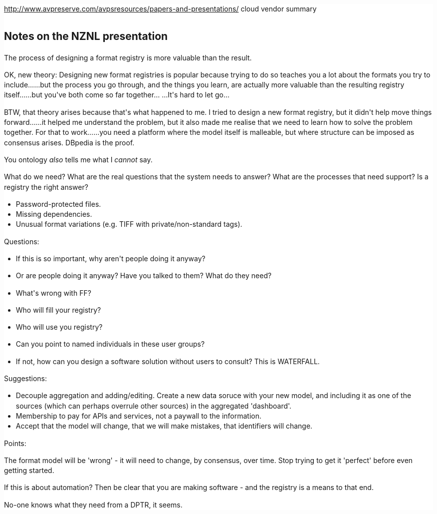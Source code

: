 


http://www.avpreserve.com/avpsresources/papers-and-presentations/ cloud vendor summary


Notes on the NZNL presentation
-------------------------------

The process of designing a format registry is more valuable than the result.

OK, new theory: Designing new format registries is popular because trying to do so teaches you a lot about the formats you try to include……but the process you go through, and the things you learn, are actually more valuable than the resulting registry itself……but you've both come so far together… …It's hard to let go…

BTW, that theory arises because that's what happened to me. I tried to design a new format registry, but it didn't help move things forward……it helped me understand the problem, but it also made me realise that we need to learn how to solve the problem together. For that to work……you need a platform where the model itself is malleable, but where structure can be imposed as consensus arises. DBpedia is the proof.

You ontology _also_ tells me what I _cannot_ say.


What do we need? What are the real questions that the system needs to answer? What are the processes that need support? Is a registry the right answer?

- Password-protected files.
- Missing dependencies.
- Unusual format variations (e.g. TIFF with private/non-standard tags).


Questions:
- If this is so important, why aren't people doing it anyway?
- Or are people doing it anyway? Have you talked to them? What do they need?

- What's wrong with FF?

- Who will fill your registry?
- Who will use you registry?
- Can you point to named individuals in these user groups?
- If not, how can you design a software solution without users to consult? This is WATERFALL.

Suggestions:
- Decouple aggregation and adding/editing. Create a new data soruce with your new model, and including it as one of the sources (which can perhaps overrule other sources) in the aggregated 'dashboard'.
- Membership to pay for APIs and services, not a paywall to the information.
- Accept that the model will change, that we will make mistakes, that identifiers will change.

Points:

The format model will be 'wrong' - it will need to change, by consensus, over time. Stop trying to get it 'perfect' before even getting started.

If this is about automation? Then be clear that you are making software - and the registry is a means to that end.

No-one knows what they need from a DPTR, it seems.
